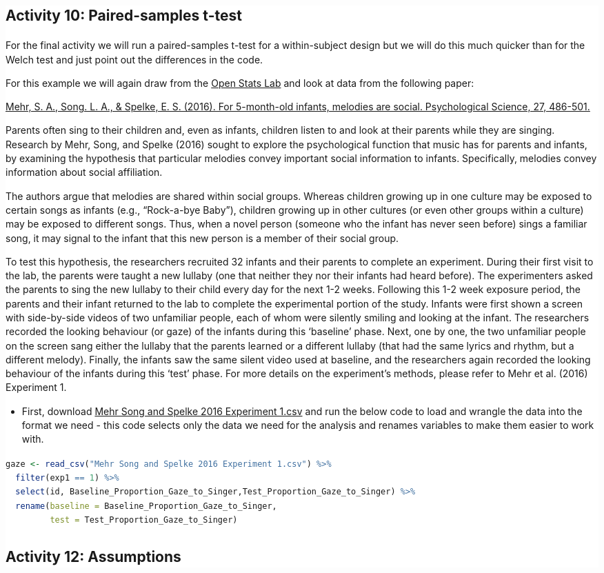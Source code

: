 ## Activity 10: Paired-samples t-test

For the final activity we will run a paired-samples t-test for a within-subject design but we will do this much quicker than for the Welch test and just point out the differences in the code.

For this example we will again draw from the [Open Stats Lab](https://sites.trinity.edu/osl/data-sets-and-activities/t-test-activities) and look at data from the following paper:

[Mehr, S. A., Song. L. A., & Spelke, E. S. (2016). For 5-month-old infants, melodies are social. Psychological Science, 27, 486-501.](https://journals.sagepub.com/stoken/default+domain/d5HcBHg85XamSXGdYqYN/full)

Parents often sing to their children and, even as infants, children listen to and look at their parents while they are singing. Research by Mehr, Song, and Spelke (2016) sought to explore the psychological function that music has for parents and infants, by examining the hypothesis that particular melodies convey
important social information to infants. Specifically, melodies convey information about social affiliation.

The authors argue that melodies are shared within social groups. Whereas children growing up in one culture may be exposed to certain songs as infants (e.g., “Rock-a-bye Baby”), children growing up in other cultures (or even other groups within a culture) may be exposed to different songs. Thus, when a novel person (someone who the infant has never seen before) sings a familiar song, it may signal to the infant that this new person is a member of their social group.

To test this hypothesis, the researchers recruited 32 infants and their parents to complete an experiment. During their first visit to the lab, the parents were taught a new lullaby (one that neither they nor their infants had heard before). The experimenters asked the parents to sing the new lullaby to their child every day for the next 1-2 weeks. Following this 1-2 week exposure period, the parents and their infant returned to the lab to complete the experimental portion of the study. Infants were first shown a screen with side-by-side videos of two unfamiliar people, each of whom were silently smiling and looking at the infant. The researchers recorded the looking behaviour (or gaze) of the infants during this ‘baseline’ phase. Next, one by one, the two unfamiliar people on the screen sang either the lullaby that the parents learned or a different lullaby (that had the same lyrics and rhythm, but a different melody). Finally, the infants saw the same silent video used at baseline, and the researchers again recorded the looking behaviour of the infants during this ‘test’ phase. For more details on the experiment’s methods, please refer to Mehr et al. (2016) Experiment 1. 


* First, download <a href="Mehr Song and Spelke 2016 Experiment 1.csv" download>Mehr Song and Spelke 2016 Experiment 1.csv</a> and run the below code to load and wrangle the data into the format we need - this code selects only the data we need for the analysis and renames variables to make them easier to work with.


```r
gaze <- read_csv("Mehr Song and Spelke 2016 Experiment 1.csv") %>%
  filter(exp1 == 1) %>%
  select(id, Baseline_Proportion_Gaze_to_Singer,Test_Proportion_Gaze_to_Singer) %>%
  rename(baseline = Baseline_Proportion_Gaze_to_Singer,
         test = Test_Proportion_Gaze_to_Singer)
```

## Activity 12: Assumptions
